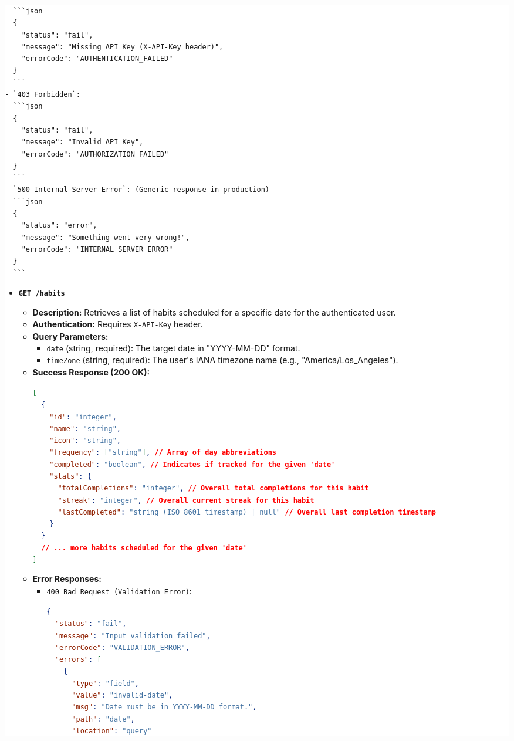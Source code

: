       ```json
      {
        "status": "fail",
        "message": "Missing API Key (X-API-Key header)",
        "errorCode": "AUTHENTICATION_FAILED"
      }
      ```
    - `403 Forbidden`:
      ```json
      {
        "status": "fail",
        "message": "Invalid API Key",
        "errorCode": "AUTHORIZATION_FAILED"
      }
      ```
    - `500 Internal Server Error`: (Generic response in production)
      ```json
      {
        "status": "error",
        "message": "Something went very wrong!",
        "errorCode": "INTERNAL_SERVER_ERROR"
      }
      ```

- **`GET /habits`**

  - **Description:** Retrieves a list of habits scheduled for a specific date for the authenticated user.
  - **Authentication:** Requires `X-API-Key` header.
  - **Query Parameters:**
    - `date` (string, required): The target date in "YYYY-MM-DD" format.
    - `timeZone` (string, required): The user's IANA timezone name (e.g., "America/Los_Angeles").
  - **Success Response (200 OK):**
    ```json
    [
      {
        "id": "integer",
        "name": "string",
        "icon": "string",
        "frequency": ["string"], // Array of day abbreviations
        "completed": "boolean", // Indicates if tracked for the given 'date'
        "stats": {
          "totalCompletions": "integer", // Overall total completions for this habit
          "streak": "integer", // Overall current streak for this habit
          "lastCompleted": "string (ISO 8601 timestamp) | null" // Overall last completion timestamp
        }
      }
      // ... more habits scheduled for the given 'date'
    ]
    ```
  - **Error Responses:**
    - `400 Bad Request (Validation Error)`:
      ```json
      {
        "status": "fail",
        "message": "Input validation failed",
        "errorCode": "VALIDATION_ERROR",
        "errors": [
          {
            "type": "field",
            "value": "invalid-date",
            "msg": "Date must be in YYYY-MM-DD format.",
            "path": "date",
            "location": "query"
